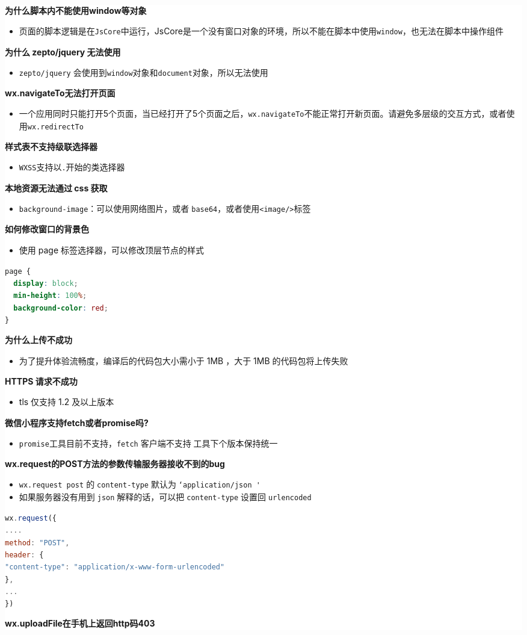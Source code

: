 **为什么脚本内不能使用window等对象**

- 页面的脚本逻辑是在`JsCore`中运行，JsCore是一个没有窗口对象的环境，所以不能在脚本中使用`window`，也无法在脚本中操作组件

**为什么 zepto/jquery 无法使用**

- `zepto/jquery` 会使用到`window`对象和`document`对象，所以无法使用

**wx.navigateTo无法打开页面**

- 一个应用同时只能打开5个页面，当已经打开了5个页面之后，`wx.navigateTo`不能正常打开新页面。请避免多层级的交互方式，或者使用`wx.redirectTo`

**样式表不支持级联选择器**

- `WXSS`支持以`.`开始的类选择器

**本地资源无法通过 css 获取**

- `background-image`：可以使用网络图片，或者 `base64`，或者使用`<image/>`标签

**如何修改窗口的背景色**

- 使用 page 标签选择器，可以修改顶层节点的样式

```css
page { 
  display: block; 
  min-height: 100%; 
  background-color: red;
}

```

**为什么上传不成功**

- 为了提升体验流畅度，编译后的代码包大小需小于 1MB ，大于 1MB 的代码包将上传失败

**HTTPS 请求不成功**

- tls 仅支持 1.2 及以上版本

**微信小程序支持fetch或者promise吗?**

- `promise`工具目前不支持，`fetch` 客户端不支持 工具下个版本保持统一

**wx.request的POST方法的参数传输服务器接收不到的bug**

- `wx.request post` 的 `content-type` 默认为 `‘application/json '`
- 如果服务器没有用到 `json` 解释的话，可以把 `content-type` 设置回 `urlencoded`

```js
wx.request({
....
method: "POST",
header: {
"content-type": "application/x-www-form-urlencoded"
},
...
})
```

**wx.uploadFile在手机上返回http码403**
